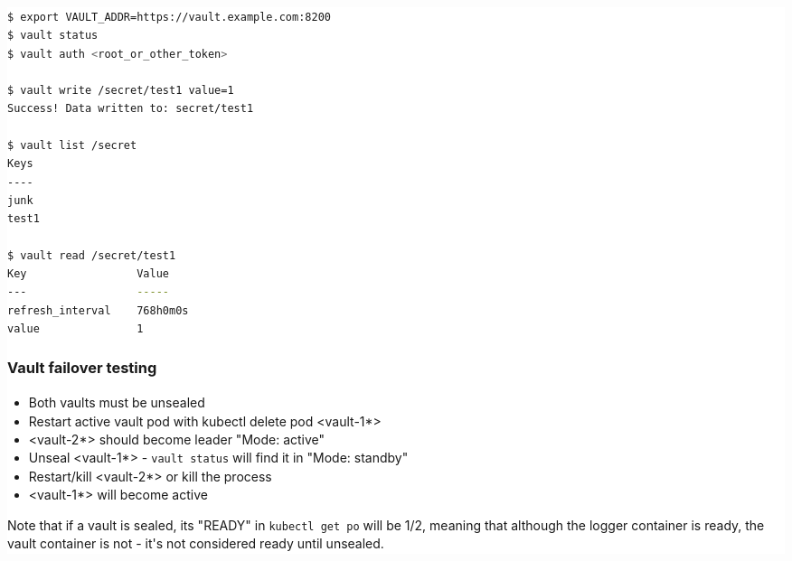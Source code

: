 ``` sh
$ export VAULT_ADDR=https://vault.example.com:8200
$ vault status
$ vault auth <root_or_other_token>

$ vault write /secret/test1 value=1
Success! Data written to: secret/test1

$ vault list /secret
Keys
----
junk
test1

$ vault read /secret/test1
Key             	Value
---             	-----
refresh_interval	768h0m0s
value           	1
```

### Vault failover testing

* Both vaults must be unsealed
* Restart active vault pod with kubectl delete pod <vault-1*>
* <vault-2*> should become leader "Mode: active"
* Unseal <vault-1*> - `vault status` will find it in "Mode: standby"
* Restart/kill <vault-2*> or kill the process
* <vault-1*> will become active

Note that if a vault is sealed, its "READY" in `kubectl get po` will be 1/2, meaning
that although the logger container is ready, the vault container is not - it's not
considered ready until unsealed.
